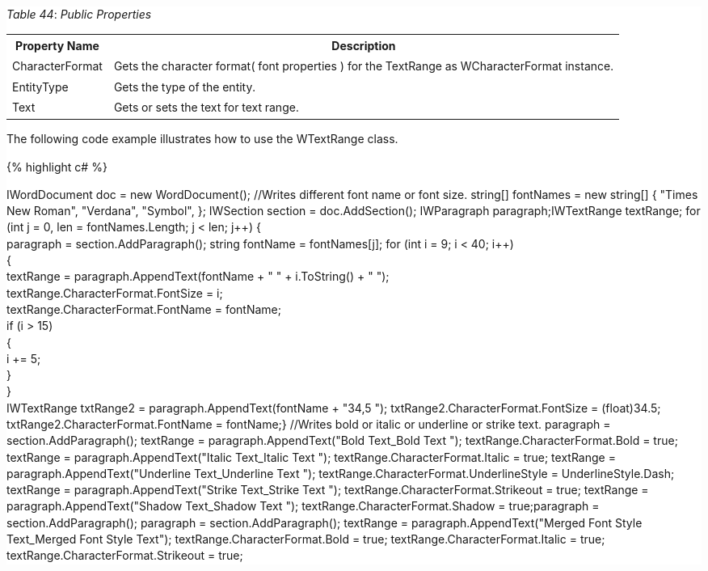 _Table_ _44_: _Public Properties_

<table>
<tr>
<th>
Property Name</th><th>
Description</th></tr>
<tr>
<td>
CharacterFormat</td><td>
Gets the character format( font properties ) for the TextRange as WCharacterFormat instance. </td></tr>
<tr>
<td>
EntityType</td><td>
Gets the type of the entity.  </td></tr>
<tr>
<td>
Text</td><td>
Gets or sets the text for text range.</td></tr>
</table>

The following code example illustrates how to use the WTextRange class.

{% highlight c# %}

IWordDocument doc = new WordDocument();
//Writes different font name or font size.
string[] fontNames = new string[] { "Times New Roman", "Verdana", "Symbol", };
IWSection section = doc.AddSection();
IWParagraph paragraph;IWTextRange textRange;
for (int j = 0, len = fontNames.Length; j < len; j++)
{   
 paragraph = section.AddParagraph(); 
 string fontName = fontNames[j];
 for (int i = 9; i < 40; i++)  
 {       
 textRange = paragraph.AppendText(fontName + " " + i.ToString() + " ");  
 textRange.CharacterFormat.FontSize = i;  
 textRange.CharacterFormat.FontName = fontName;    
 if (i > 15)   
 {          
 i += 5;    
 }   
 }   
 IWTextRange txtRange2 = paragraph.AppendText(fontName + "34,5 ");
 txtRange2.CharacterFormat.FontSize = (float)34.5;  
 txtRange2.CharacterFormat.FontName = fontName;}
 //Writes bold or italic or underline or strike text.
 paragraph = section.AddParagraph();
 textRange = paragraph.AppendText("Bold Text_Bold Text   ");
 textRange.CharacterFormat.Bold = true;
 textRange = paragraph.AppendText("Italic Text_Italic Text   ");
 textRange.CharacterFormat.Italic = true;
 textRange = paragraph.AppendText("Underline Text_Underline Text   ");
 textRange.CharacterFormat.UnderlineStyle = UnderlineStyle.Dash;
 textRange = paragraph.AppendText("Strike Text_Strike Text   ");
 textRange.CharacterFormat.Strikeout = true;
 textRange = paragraph.AppendText("Shadow Text_Shadow Text   ");
 textRange.CharacterFormat.Shadow = true;paragraph = section.AddParagraph();
 paragraph = section.AddParagraph();
 textRange = paragraph.AppendText("Merged Font Style Text_Merged Font Style Text");
 textRange.CharacterFormat.Bold = true;
 textRange.CharacterFormat.Italic = true;
 textRange.CharacterFormat.Strikeout = true;
